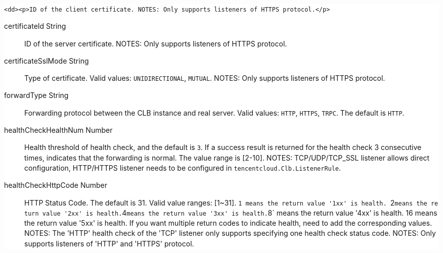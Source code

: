     <dd><p>ID of the client certificate. NOTES: Only supports listeners of HTTPS protocol.</p>
</dd><dt class="property-optional"
            title="Optional">
        <span id="certificateid_yaml">
<a data-swiftype-name="resource-property" data-swiftype-type="text" href="#certificateid_yaml" style="color: inherit; text-decoration: inherit;">certificate<wbr>Id</a>
</span>
        <span class="property-indicator"></span>
        <span class="property-type">String</span>
    </dt>
    <dd><p>ID of the server certificate. NOTES: Only supports listeners of HTTPS protocol.</p>
</dd><dt class="property-optional property-replacement"
            title="Optional">
        <span id="certificatesslmode_yaml">
<a data-swiftype-name="resource-property" data-swiftype-type="text" href="#certificatesslmode_yaml" style="color: inherit; text-decoration: inherit;">certificate<wbr>Ssl<wbr>Mode</a>
</span>
        <span class="property-indicator"></span>
        <span class="property-type">String</span>
    </dt>
    <dd><p>Type of certificate. Valid values: <code>UNIDIRECTIONAL</code>, <code>MUTUAL</code>. NOTES: Only supports listeners of HTTPS protocol.</p>
</dd><dt class="property-optional"
            title="Optional">
        <span id="forwardtype_yaml">
<a data-swiftype-name="resource-property" data-swiftype-type="text" href="#forwardtype_yaml" style="color: inherit; text-decoration: inherit;">forward<wbr>Type</a>
</span>
        <span class="property-indicator"></span>
        <span class="property-type">String</span>
    </dt>
    <dd><p>Forwarding protocol between the CLB instance and real server. Valid values: <code>HTTP</code>, <code>HTTPS</code>, <code>TRPC</code>. The default is <code>HTTP</code>.</p>
</dd><dt class="property-optional"
            title="Optional">
        <span id="healthcheckhealthnum_yaml">
<a data-swiftype-name="resource-property" data-swiftype-type="text" href="#healthcheckhealthnum_yaml" style="color: inherit; text-decoration: inherit;">health<wbr>Check<wbr>Health<wbr>Num</a>
</span>
        <span class="property-indicator"></span>
        <span class="property-type">Number</span>
    </dt>
    <dd><p>Health threshold of health check, and the default is <code>3</code>. If a success result is returned for the health check 3 consecutive times, indicates that the forwarding is normal. The value range is [2-10]. NOTES: TCP/UDP/TCP_SSL listener allows direct configuration, HTTP/HTTPS listener needs to be configured in <code>tencentcloud.Clb.ListenerRule</code>.</p>
</dd><dt class="property-optional"
            title="Optional">
        <span id="healthcheckhttpcode_yaml">
<a data-swiftype-name="resource-property" data-swiftype-type="text" href="#healthcheckhttpcode_yaml" style="color: inherit; text-decoration: inherit;">health<wbr>Check<wbr>Http<wbr>Code</a>
</span>
        <span class="property-indicator"></span>
        <span class="property-type">Number</span>
    </dt>
    <dd><p>HTTP Status Code. The default is 31. Valid value ranges: [1~31]. <code>1 means the return value '1xx' is health. </code>2<code>means the return value '2xx' is health.</code>4<code>means the return value '3xx' is health.</code>8` means the return value '4xx' is health. 16 means the return value '5xx' is health. If you want multiple return codes to indicate health, need to add the corresponding values. NOTES: The 'HTTP' health check of the 'TCP' listener only supports specifying one health check status code. NOTES: Only supports listeners of 'HTTP' and 'HTTPS' protocol.</p>
</dd><dt class="property-optional"
            title="Optional">
        <span id="healthcheckhttpdomain_yaml">